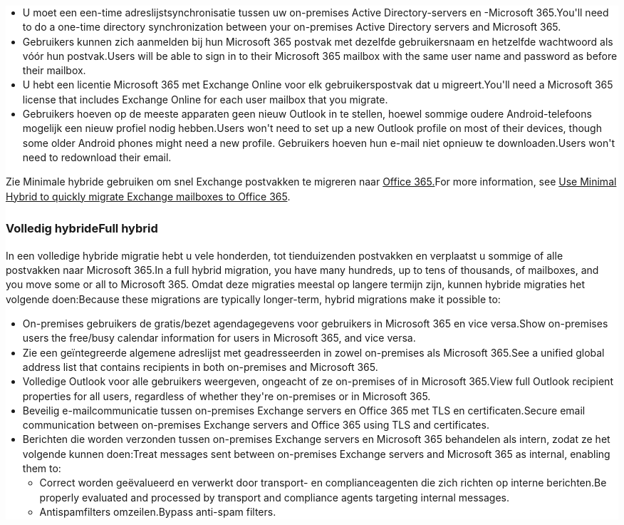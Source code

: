 - <span data-ttu-id="b39e5-209">U moet een een-time adreslijstsynchronisatie tussen uw on-premises Active Directory-servers en -Microsoft 365.</span><span class="sxs-lookup"><span data-stu-id="b39e5-209">You'll need to do a one-time directory synchronization between your on-premises Active Directory servers and Microsoft 365.</span></span>
- <span data-ttu-id="b39e5-210">Gebruikers kunnen zich aanmelden bij hun Microsoft 365 postvak met dezelfde gebruikersnaam en hetzelfde wachtwoord als vóór hun postvak.</span><span class="sxs-lookup"><span data-stu-id="b39e5-210">Users will be able to sign in to their Microsoft 365 mailbox with the same user name and password as before their mailbox.</span></span>
- <span data-ttu-id="b39e5-211">U hebt een licentie Microsoft 365 met Exchange Online voor elk gebruikerspostvak dat u migreert.</span><span class="sxs-lookup"><span data-stu-id="b39e5-211">You'll need a Microsoft 365 license that includes Exchange Online for each user mailbox that you migrate.</span></span>
- <span data-ttu-id="b39e5-212">Gebruikers hoeven op de meeste apparaten geen nieuw Outlook in te stellen, hoewel sommige oudere Android-telefoons mogelijk een nieuw profiel nodig hebben.</span><span class="sxs-lookup"><span data-stu-id="b39e5-212">Users won't need to set up a new Outlook profile on most of their devices, though some older Android phones might need a new profile.</span></span> <span data-ttu-id="b39e5-213">Gebruikers hoeven hun e-mail niet opnieuw te downloaden.</span><span class="sxs-lookup"><span data-stu-id="b39e5-213">Users won't need to redownload their email.</span></span>

<span data-ttu-id="b39e5-214">Zie Minimale hybride gebruiken om snel Exchange postvakken te migreren naar [Office 365.](/Exchange/mailbox-migration/use-minimal-hybrid-to-quickly-migrate)</span><span class="sxs-lookup"><span data-stu-id="b39e5-214">For more information, see [Use Minimal Hybrid to quickly migrate Exchange mailboxes to Office 365](/Exchange/mailbox-migration/use-minimal-hybrid-to-quickly-migrate).</span></span>

### <a name="full-hybrid"></a><span data-ttu-id="b39e5-215">Volledig hybride</span><span class="sxs-lookup"><span data-stu-id="b39e5-215">Full hybrid</span></span>

<span data-ttu-id="b39e5-216">In een volledige hybride migratie hebt u vele honderden, tot tienduizenden postvakken en verplaatst u sommige of alle postvakken naar Microsoft 365.</span><span class="sxs-lookup"><span data-stu-id="b39e5-216">In a full hybrid migration, you have many hundreds, up to tens of thousands, of mailboxes, and you move some or all to Microsoft 365.</span></span> <span data-ttu-id="b39e5-217">Omdat deze migraties meestal op langere termijn zijn, kunnen hybride migraties het volgende doen:</span><span class="sxs-lookup"><span data-stu-id="b39e5-217">Because these migrations are typically longer-term, hybrid migrations make it possible to:</span></span>

- <span data-ttu-id="b39e5-218">On-premises gebruikers de gratis/bezet agendagegevens voor gebruikers in Microsoft 365 en vice versa.</span><span class="sxs-lookup"><span data-stu-id="b39e5-218">Show on-premises users the free/busy calendar information for users in Microsoft 365, and vice versa.</span></span>
- <span data-ttu-id="b39e5-219">Zie een geïntegreerde algemene adreslijst met geadresseerden in zowel on-premises als Microsoft 365.</span><span class="sxs-lookup"><span data-stu-id="b39e5-219">See a unified global address list that contains recipients in both on-premises and Microsoft 365.</span></span>
- <span data-ttu-id="b39e5-220">Volledige Outlook voor alle gebruikers weergeven, ongeacht of ze on-premises of in Microsoft 365.</span><span class="sxs-lookup"><span data-stu-id="b39e5-220">View full Outlook recipient properties for all users, regardless of whether they're on-premises or in Microsoft 365.</span></span>
- <span data-ttu-id="b39e5-221">Beveilig e-mailcommunicatie tussen on-premises Exchange servers en Office 365 met TLS en certificaten.</span><span class="sxs-lookup"><span data-stu-id="b39e5-221">Secure email communication between on-premises Exchange servers and Office 365 using TLS and certificates.</span></span>
- <span data-ttu-id="b39e5-222">Berichten die worden verzonden tussen on-premises Exchange servers en Microsoft 365 behandelen als intern, zodat ze het volgende kunnen doen:</span><span class="sxs-lookup"><span data-stu-id="b39e5-222">Treat messages sent between on-premises Exchange servers and Microsoft 365 as internal, enabling them to:</span></span>
  - <span data-ttu-id="b39e5-223">Correct worden geëvalueerd en verwerkt door transport- en complianceagenten die zich richten op interne berichten.</span><span class="sxs-lookup"><span data-stu-id="b39e5-223">Be properly evaluated and processed by transport and compliance agents targeting internal messages.</span></span>
  - <span data-ttu-id="b39e5-224">Antispamfilters omzeilen.</span><span class="sxs-lookup"><span data-stu-id="b39e5-224">Bypass anti-spam filters.</span></span>
